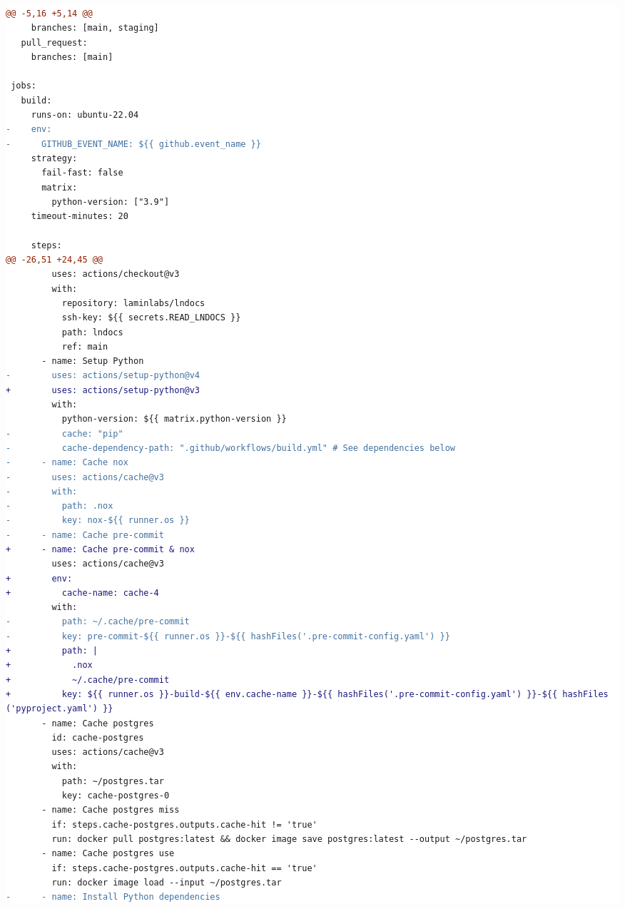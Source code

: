 ```diff
@@ -5,16 +5,14 @@
     branches: [main, staging]
   pull_request:
     branches: [main]
 
 jobs:
   build:
     runs-on: ubuntu-22.04
-    env:
-      GITHUB_EVENT_NAME: ${{ github.event_name }}
     strategy:
       fail-fast: false
       matrix:
         python-version: ["3.9"]
     timeout-minutes: 20
 
     steps:
@@ -26,51 +24,45 @@
         uses: actions/checkout@v3
         with:
           repository: laminlabs/lndocs
           ssh-key: ${{ secrets.READ_LNDOCS }}
           path: lndocs
           ref: main
       - name: Setup Python
-        uses: actions/setup-python@v4
+        uses: actions/setup-python@v3
         with:
           python-version: ${{ matrix.python-version }}
-          cache: "pip"
-          cache-dependency-path: ".github/workflows/build.yml" # See dependencies below
-      - name: Cache nox
-        uses: actions/cache@v3
-        with:
-          path: .nox
-          key: nox-${{ runner.os }}
-      - name: Cache pre-commit
+      - name: Cache pre-commit & nox
         uses: actions/cache@v3
+        env:
+          cache-name: cache-4
         with:
-          path: ~/.cache/pre-commit
-          key: pre-commit-${{ runner.os }}-${{ hashFiles('.pre-commit-config.yaml') }}
+          path: |
+            .nox
+            ~/.cache/pre-commit
+          key: ${{ runner.os }}-build-${{ env.cache-name }}-${{ hashFiles('.pre-commit-config.yaml') }}-${{ hashFiles('pyproject.yaml') }}
       - name: Cache postgres
         id: cache-postgres
         uses: actions/cache@v3
         with:
           path: ~/postgres.tar
           key: cache-postgres-0
       - name: Cache postgres miss
         if: steps.cache-postgres.outputs.cache-hit != 'true'
         run: docker pull postgres:latest && docker image save postgres:latest --output ~/postgres.tar
       - name: Cache postgres use
         if: steps.cache-postgres.outputs.cache-hit == 'true'
         run: docker image load --input ~/postgres.tar
-      - name: Install Python dependencies
```